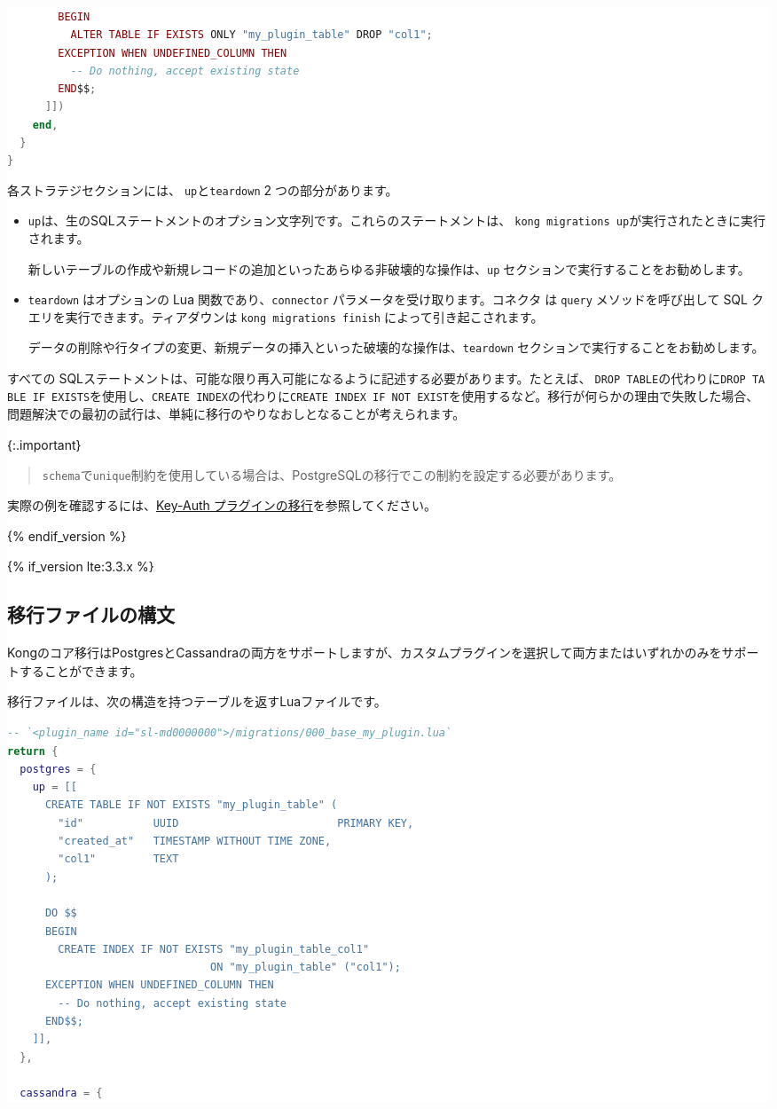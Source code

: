 ```lua
        BEGIN
          ALTER TABLE IF EXISTS ONLY "my_plugin_table" DROP "col1";
        EXCEPTION WHEN UNDEFINED_COLUMN THEN
          -- Do nothing, accept existing state
        END$$;
      ]])
    end,
  }
}
```

各ストラテジセクションには、 `up`と`teardown` 2 つの部分があります。

* `up`は、生のSQLステートメントのオプション文字列です。これらのステートメントは、
  `kong migrations up`が実行されたときに実行されます。

  新しいテーブルの作成や新規レコードの追加といったあらゆる非破壊的な操作は、`up`
  セクションで実行することをお勧めします。
* `teardown` はオプションの Lua 関数であり、`connector` パラメータを受け取ります。コネクタ
  は `query` メソッドを呼び出して SQL クエリを実行できます。ティアダウンは 
  `kong migrations finish` によって引き起こされます。

  データの削除や行タイプの変更、新規データの挿入といった破壊的な操作は、`teardown`
  セクションで実行することをお勧めします。

すべての SQLステートメントは、可能な限り再入可能になるように記述する必要があります。たとえば、 `DROP TABLE`の代わりに`DROP TABLE IF EXISTS`を使用し、`CREATE INDEX`の代わりに`CREATE INDEX IF NOT EXIST`を使用するなど。移行が何らかの理由で失敗した場合、問題解決での最初の試行は、単純に移行のやりなおしとなることが考えられます。

{:.important}
> 
> `schema`で`unique`制約を使用している場合は、PostgreSQLの移行でこの制約を設定する必要があります。

実際の例を確認するには、[Key\-Auth プラグインの移行](https://github.com/Kong/kong/tree/master/kong/plugins/key-auth/migrations/)を参照してください。

{% endif_version %}

{% if_version lte:3.3.x %}

移行ファイルの構文
---------

Kongのコア移行はPostgresとCassandraの両方をサポートしますが、カスタムプラグインを選択して両方またはいずれかのみをサポートすることができます。

移行ファイルは、次の構造を持つテーブルを返すLuaファイルです。

```lua
-- `<plugin_name id="sl-md0000000">/migrations/000_base_my_plugin.lua`
return {
  postgres = {
    up = [[
      CREATE TABLE IF NOT EXISTS "my_plugin_table" (
        "id"           UUID                         PRIMARY KEY,
        "created_at"   TIMESTAMP WITHOUT TIME ZONE,
        "col1"         TEXT
      );

      DO $$
      BEGIN
        CREATE INDEX IF NOT EXISTS "my_plugin_table_col1"
                                ON "my_plugin_table" ("col1");
      EXCEPTION WHEN UNDEFINED_COLUMN THEN
        -- Do nothing, accept existing state
      END$$;
    ]],
  },

  cassandra = {
```
